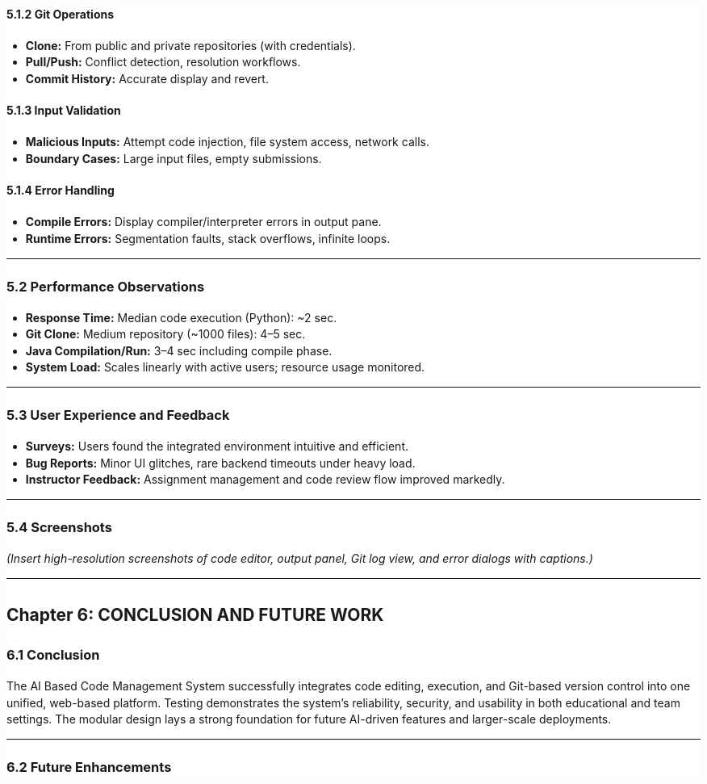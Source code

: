 #### 5.1.2 Git Operations

- **Clone:** From public and private repositories (with credentials).
- **Pull/Push:** Conflict detection, resolution workflows.
- **Commit History:** Accurate display and revert.

#### 5.1.3 Input Validation

- **Malicious Inputs:** Attempt code injection, file system access, network calls.
- **Boundary Cases:** Large input files, empty submissions.

#### 5.1.4 Error Handling

- **Compile Errors:** Display compiler/interpreter errors in output pane.
- **Runtime Errors:** Segmentation faults, stack overflows, infinite loops.

---

### 5.2 Performance Observations

- **Response Time:** Median code execution (Python): ~2 sec.
- **Git Clone:** Medium repository (~1000 files): 4–5 sec.
- **Java Compilation/Run:** 3–4 sec including compile phase.
- **System Load:** Scales linearly with active users; resource usage monitored.

---

### 5.3 User Experience and Feedback

- **Surveys:** Users found the integrated environment intuitive and efficient.
- **Bug Reports:** Minor UI glitches, rare backend timeouts under heavy load.
- **Instructor Feedback:** Assignment management and code review flow improved markedly.

---

### 5.4 Screenshots

*(Insert high-resolution screenshots of code editor, output panel, Git log view, and error dialogs with captions.)*

---

## Chapter 6: CONCLUSION AND FUTURE WORK

### 6.1 Conclusion

The AI Based Code Management System successfully integrates code editing, execution, and Git-based version control into one unified, web-based platform. Testing demonstrates the system’s reliability, security, and usability in both educational and team settings. The modular design lays a strong foundation for future AI-driven features and larger-scale deployments.

---

### 6.2 Future Enhancements
